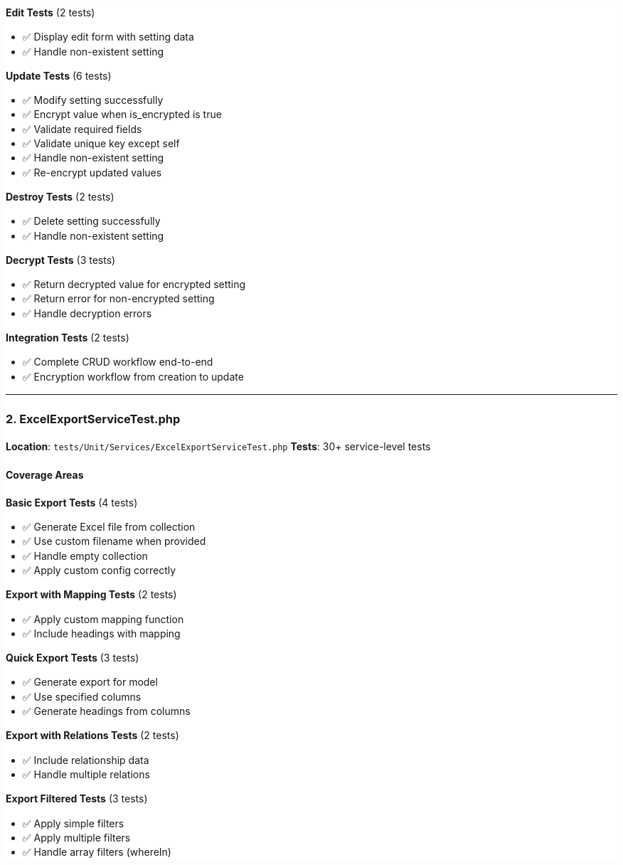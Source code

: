 **Edit Tests** (2 tests)
- ✅ Display edit form with setting data
- ✅ Handle non-existent setting

**Update Tests** (6 tests)
- ✅ Modify setting successfully
- ✅ Encrypt value when is_encrypted is true
- ✅ Validate required fields
- ✅ Validate unique key except self
- ✅ Handle non-existent setting
- ✅ Re-encrypt updated values

**Destroy Tests** (2 tests)
- ✅ Delete setting successfully
- ✅ Handle non-existent setting

**Decrypt Tests** (3 tests)
- ✅ Return decrypted value for encrypted setting
- ✅ Return error for non-encrypted setting
- ✅ Handle decryption errors

**Integration Tests** (2 tests)
- ✅ Complete CRUD workflow end-to-end
- ✅ Encryption workflow from creation to update

---

### 2. ExcelExportServiceTest.php
**Location**: `tests/Unit/Services/ExcelExportServiceTest.php`
**Tests**: 30+ service-level tests

#### Coverage Areas

**Basic Export Tests** (4 tests)
- ✅ Generate Excel file from collection
- ✅ Use custom filename when provided
- ✅ Handle empty collection
- ✅ Apply custom config correctly

**Export with Mapping Tests** (2 tests)
- ✅ Apply custom mapping function
- ✅ Include headings with mapping

**Quick Export Tests** (3 tests)
- ✅ Generate export for model
- ✅ Use specified columns
- ✅ Generate headings from columns

**Export with Relations Tests** (2 tests)
- ✅ Include relationship data
- ✅ Handle multiple relations

**Export Filtered Tests** (3 tests)
- ✅ Apply simple filters
- ✅ Apply multiple filters
- ✅ Handle array filters (whereIn)
